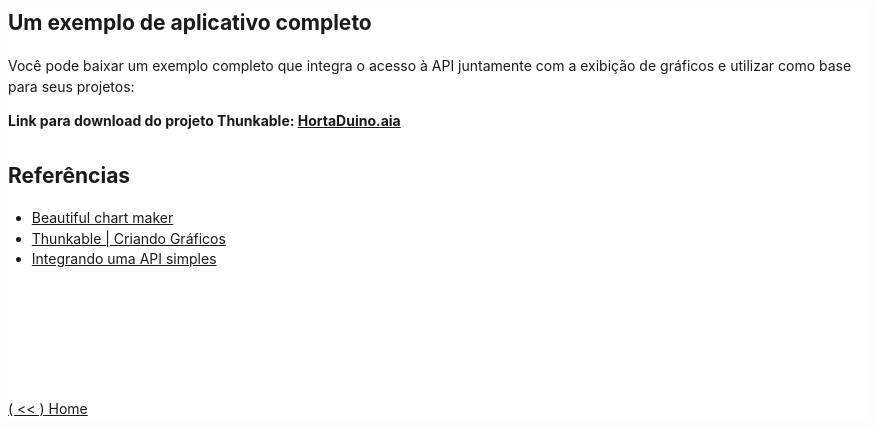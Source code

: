 ## Um exemplo de aplicativo completo
Você pode baixar um exemplo completo que integra o acesso à API juntamente com a exibição de gráficos e utilizar como base para seus projetos:

**Link para download do projeto Thunkable: [HortaDuino.aia](https://raw.githubusercontent.com/hortaduino/documentacao/master/arquivos/HortaDuino.aia)**

<a name="ref"></a>

## Referências

- [Beautiful chart maker](https://community.thunkable.com/t/beautiful-chart-maker/19786)
- [Thunkable | Criando Gráficos](https://www.youtube.com/watch?v=W5eobHioWNk)
- [Integrando uma API simples](https://www.youtube.com/watch?v=8h0eL8J-BiE)


<br>
<br>
<br>
<br>
<br>

   
[( << ) Home ](README.md)